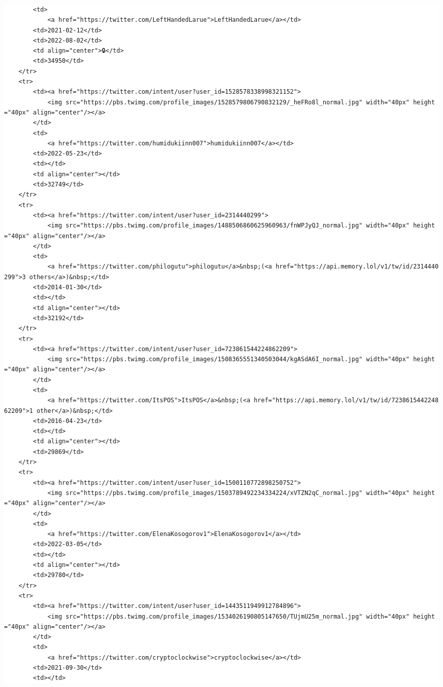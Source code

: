             <td>
                <a href="https://twitter.com/LeftHandedLarue">LeftHandedLarue</a></td>
            <td>2021-02-12</td>
            <td>2022-08-02</td>
            <td align="center">🔒</td>
            <td>34950</td>
        </tr>
        <tr>
            <td><a href="https://twitter.com/intent/user?user_id=1528578338998321152">
                <img src="https://pbs.twimg.com/profile_images/1528579806790832129/_heFRo8l_normal.jpg" width="40px" height="40px" align="center"/></a>
            </td>
            <td>
                <a href="https://twitter.com/humidukiinn007">humidukiinn007</a></td>
            <td>2022-05-23</td>
            <td></td>
            <td align="center"></td>
            <td>32749</td>
        </tr>
        <tr>
            <td><a href="https://twitter.com/intent/user?user_id=2314440299">
                <img src="https://pbs.twimg.com/profile_images/1488506860625960963/fnWPJyQJ_normal.jpg" width="40px" height="40px" align="center"/></a>
            </td>
            <td>
                <a href="https://twitter.com/philogutu">philogutu</a>&nbsp;(<a href="https://api.memory.lol/v1/tw/id/2314440299">3 others</a>)&nbsp;</td>
            <td>2014-01-30</td>
            <td></td>
            <td align="center"></td>
            <td>32192</td>
        </tr>
        <tr>
            <td><a href="https://twitter.com/intent/user?user_id=723861544224862209">
                <img src="https://pbs.twimg.com/profile_images/1508365551340503044/kgASdA6I_normal.jpg" width="40px" height="40px" align="center"/></a>
            </td>
            <td>
                <a href="https://twitter.com/ItsPOS">ItsPOS</a>&nbsp;(<a href="https://api.memory.lol/v1/tw/id/723861544224862209">1 other</a>)&nbsp;</td>
            <td>2016-04-23</td>
            <td></td>
            <td align="center"></td>
            <td>29869</td>
        </tr>
        <tr>
            <td><a href="https://twitter.com/intent/user?user_id=1500110772898250752">
                <img src="https://pbs.twimg.com/profile_images/1503789492234334224/xVTZN2qC_normal.jpg" width="40px" height="40px" align="center"/></a>
            </td>
            <td>
                <a href="https://twitter.com/ElenaKosogorov1">ElenaKosogorov1</a></td>
            <td>2022-03-05</td>
            <td></td>
            <td align="center"></td>
            <td>29780</td>
        </tr>
        <tr>
            <td><a href="https://twitter.com/intent/user?user_id=1443511949912784896">
                <img src="https://pbs.twimg.com/profile_images/1534026190805147650/TUjmU25m_normal.jpg" width="40px" height="40px" align="center"/></a>
            </td>
            <td>
                <a href="https://twitter.com/cryptoclockwise">cryptoclockwise</a></td>
            <td>2021-09-30</td>
            <td></td>